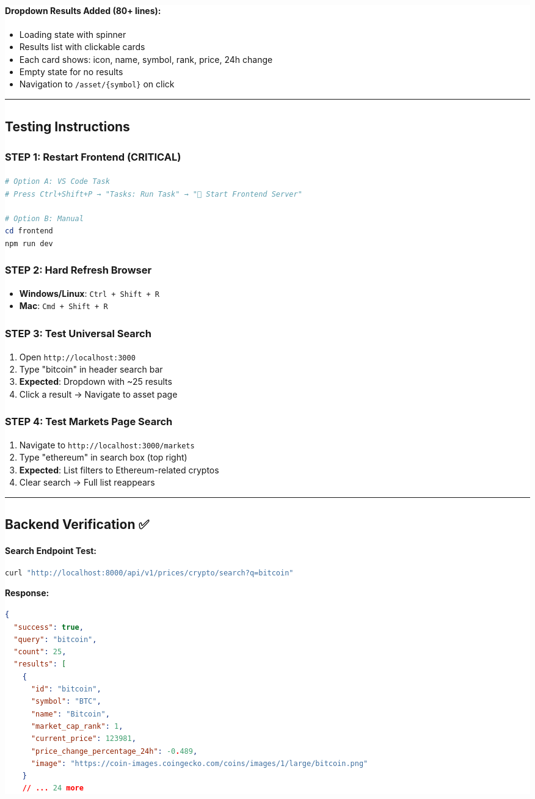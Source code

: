 #### **Dropdown Results Added (80+ lines):**
- Loading state with spinner
- Results list with clickable cards
- Each card shows: icon, name, symbol, rank, price, 24h change
- Empty state for no results
- Navigation to `/asset/{symbol}` on click

---

## Testing Instructions

### **STEP 1: Restart Frontend** (CRITICAL)
```powershell
# Option A: VS Code Task
# Press Ctrl+Shift+P → "Tasks: Run Task" → "🎨 Start Frontend Server"

# Option B: Manual
cd frontend
npm run dev
```

### **STEP 2: Hard Refresh Browser**
- **Windows/Linux**: `Ctrl + Shift + R`
- **Mac**: `Cmd + Shift + R`

### **STEP 3: Test Universal Search**
1. Open `http://localhost:3000`
2. Type "bitcoin" in header search bar
3. **Expected**: Dropdown with ~25 results
4. Click a result → Navigate to asset page

### **STEP 4: Test Markets Page Search**
1. Navigate to `http://localhost:3000/markets`
2. Type "ethereum" in search box (top right)
3. **Expected**: List filters to Ethereum-related cryptos
4. Clear search → Full list reappears

---

## Backend Verification ✅

**Search Endpoint Test:**
```bash
curl "http://localhost:8000/api/v1/prices/crypto/search?q=bitcoin"
```

**Response:**
```json
{
  "success": true,
  "query": "bitcoin",
  "count": 25,
  "results": [
    {
      "id": "bitcoin",
      "symbol": "BTC",
      "name": "Bitcoin",
      "market_cap_rank": 1,
      "current_price": 123981,
      "price_change_percentage_24h": -0.489,
      "image": "https://coin-images.coingecko.com/coins/images/1/large/bitcoin.png"
    }
    // ... 24 more
```